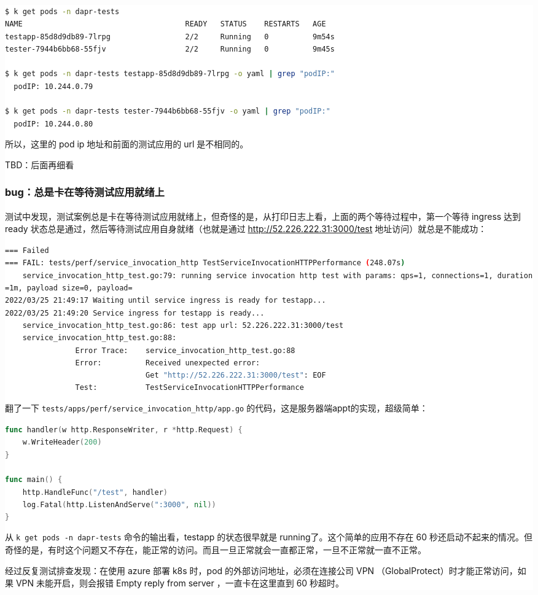 ```bash
$ k get pods -n dapr-tests
NAME                                     READY   STATUS    RESTARTS   AGE
testapp-85d8d9db89-7lrpg                 2/2     Running   0          9m54s
tester-7944b6bb68-55fjv                  2/2     Running   0          9m45s

$ k get pods -n dapr-tests testapp-85d8d9db89-7lrpg -o yaml | grep "podIP:"
  podIP: 10.244.0.79
  
$ k get pods -n dapr-tests tester-7944b6bb68-55fjv -o yaml | grep "podIP:"
  podIP: 10.244.0.80
```

所以，这里的 pod ip 地址和前面的测试应用的 url 是不相同的。

TBD：后面再细看

### bug：总是卡在等待测试应用就绪上

测试中发现，测试案例总是卡在等待测试应用就绪上，但奇怪的是，从打印日志上看，上面的两个等待过程中，第一个等待 ingress 达到 ready 状态总是通过，然后等待测试应用自身就绪（也就是通过 http://52.226.222.31:3000/test 地址访问）就总是不能成功：

```bash
=== Failed
=== FAIL: tests/perf/service_invocation_http TestServiceInvocationHTTPPerformance (248.07s)
    service_invocation_http_test.go:79: running service invocation http test with params: qps=1, connections=1, duration=1m, payload size=0, payload=
2022/03/25 21:49:17 Waiting until service ingress is ready for testapp...
2022/03/25 21:49:20 Service ingress for testapp is ready...
    service_invocation_http_test.go:86: test app url: 52.226.222.31:3000/test
    service_invocation_http_test.go:88: 
                Error Trace:    service_invocation_http_test.go:88
                Error:          Received unexpected error:
                                Get "http://52.226.222.31:3000/test": EOF
                Test:           TestServiceInvocationHTTPPerformance

```

翻了一下 `tests/apps/perf/service_invocation_http/app.go` 的代码，这是服务器端appt的实现，超级简单：

```go
func handler(w http.ResponseWriter, r *http.Request) {
	w.WriteHeader(200)
}

func main() {
	http.HandleFunc("/test", handler)
	log.Fatal(http.ListenAndServe(":3000", nil))
}
```

从 `k get pods -n dapr-tests` 命令的输出看，testapp 的状态很早就是 running了。这个简单的应用不存在 60 秒还启动不起来的情况。但奇怪的是，有时这个问题又不存在，能正常的访问。而且一旦正常就会一直都正常，一旦不正常就一直不正常。

经过反复测试排查发现：在使用 azure 部署 k8s 时，pod 的外部访问地址，必须在连接公司 VPN （GlobalProtect）时才能正常访问，如果 VPN 未能开启，则会报错 Empty reply from server ，一直卡在这里直到 60 秒超时。
